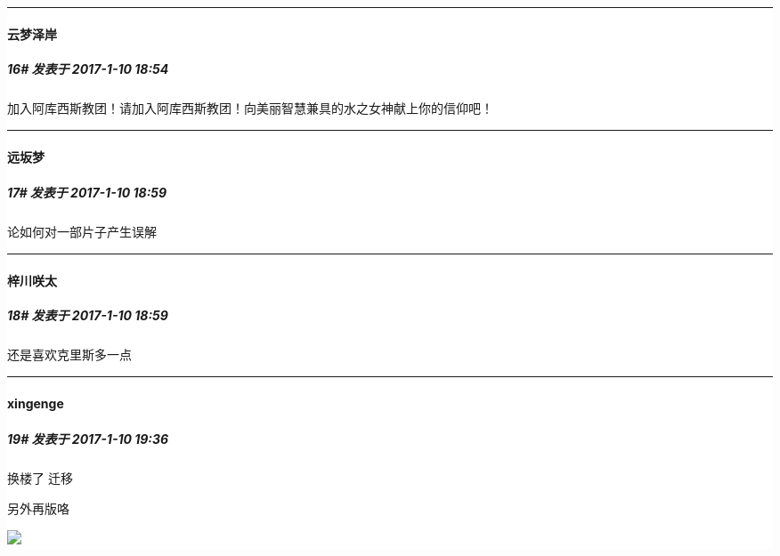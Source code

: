 





-----

####  云梦泽岸  
##### 16#       发表于 2017-1-10 18:54




加入阿库西斯教团！请加入阿库西斯教团！向美丽智慧兼具的水之女神献上你的信仰吧！







-----

####  远坂梦  
##### 17#       发表于 2017-1-10 18:59




论如何对一部片子产生误解







-----

####  梓川咲太  
##### 18#       发表于 2017-1-10 18:59




还是喜欢克里斯多一点







-----

####  xingenge  
##### 19#       发表于 2017-1-10 19:36




换楼了 迁移


另外再版咯


<img src="http://img.saraba1st.com/forum/201701/10/193651h7333fv0xpgmzpee.jpg" referrerpolicy="no-referrer">
